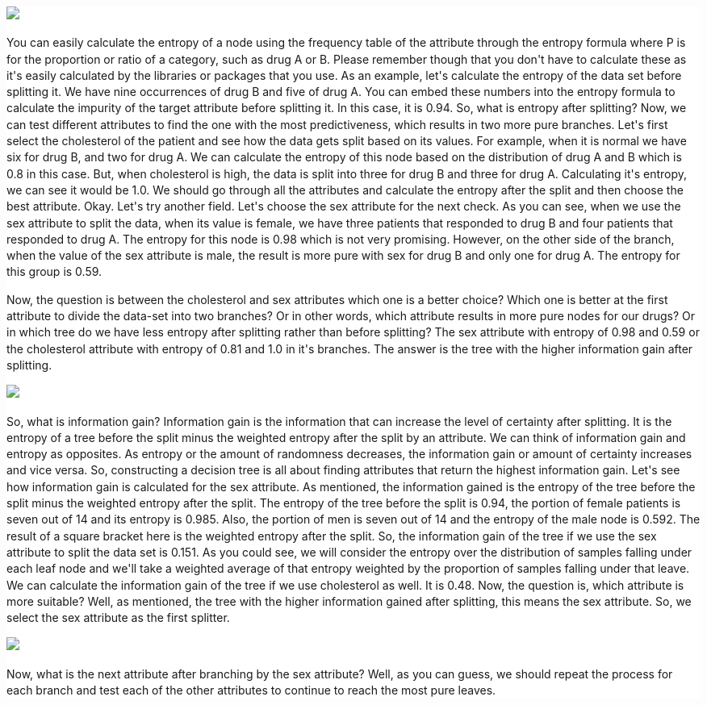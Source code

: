 <img src="https://github.com/mauritsvzb/IBM-Data-Science-Professional-Certificate/assets/13508894/2a0d9f14-d73e-4cc8-870d-66501d6878b4.png" width="600" />

You can easily calculate the entropy of a node using the frequency table of the attribute through the entropy formula where P is for the proportion or ratio of a category, such as drug A or B. Please remember though that you don't have to calculate these as it's easily calculated by the libraries or packages that you use. As an example, let's calculate the entropy of the data set before splitting it. We have nine occurrences of drug B and five of drug A. You can embed these numbers into the entropy formula to calculate the impurity of the target attribute before splitting it. In this case, it is 0.94. So, what is entropy after splitting? Now, we can test different attributes to find the one with the most predictiveness, which results in two more pure branches. Let's first select the cholesterol of the patient and see how the data gets split based on its values. For example, when it is normal we have six for drug B, and two for drug A. We can calculate the entropy of this node based on the distribution of drug A and B which is 0.8 in this case. But, when cholesterol is high, the data is split into three for drug B and three for drug A. Calculating it's entropy, we can see it would be 1.0. We should go through all the attributes and calculate the entropy after the split and then choose the best attribute. Okay. Let's try another field. Let's choose the sex attribute for the next check. As you can see, when we use the sex attribute to split the data, when its value is female, we have three patients that responded to drug B and four patients that responded to drug A. The entropy for this node is 0.98 which is not very promising. However, on the other side of the branch, when the value of the sex attribute is male, the result is more pure with sex for drug B and only one for drug A. The entropy for this group is 0.59. 

Now, the question is between the cholesterol and sex attributes which one is a better choice? Which one is better at the first attribute to divide the data-set into two branches? Or in other words, which attribute results in more pure nodes for our drugs? Or in which tree do we have less entropy after splitting rather than before splitting? The sex attribute with entropy of 0.98 and 0.59 or the cholesterol attribute with entropy of 0.81 and 1.0 in it's branches. The answer is the tree with the higher information gain after splitting. 

<img src="https://github.com/mauritsvzb/IBM-Data-Science-Professional-Certificate/assets/13508894/13e8ff8a-69de-4ec5-be6f-bf0e3068b32e.png" width="600" />

So, what is information gain? Information gain is the information that can increase the level of certainty after splitting. It is the entropy of a tree before the split minus the weighted entropy after the split by an attribute. We can think of information gain and entropy as opposites. As entropy or the amount of randomness decreases, the information gain or amount of certainty increases and vice versa. So, constructing a decision tree is all about finding attributes that return the highest information gain. Let's see how information gain is calculated for the sex attribute. As mentioned, the information gained is the entropy of the tree before the split minus the weighted entropy after the split. The entropy of the tree before the split is 0.94, the portion of female patients is seven out of 14 and its entropy is 0.985. Also, the portion of men is seven out of 14 and the entropy of the male node is 0.592. The result of a square bracket here is the weighted entropy after the split. So, the information gain of the tree if we use the sex attribute to split the data set is 0.151. As you could see, we will consider the entropy over the distribution of samples falling under each leaf node and we'll take a weighted average of that entropy weighted by the proportion of samples falling under that leave. We can calculate the information gain of the tree if we use cholesterol as well. It is 0.48. Now, the question is, which attribute is more suitable? Well, as mentioned, the tree with the higher information gained after splitting, this means the sex attribute. So, we select the sex attribute as the first splitter. 

<img src="https://github.com/mauritsvzb/IBM-Data-Science-Professional-Certificate/assets/13508894/9c3d81f4-7f2b-492b-a398-c221ebefd25b.png" width="600" />

Now, what is the next attribute after branching by the sex attribute? Well, as you can guess, we should repeat the process for each branch and test each of the other attributes to continue to reach the most pure leaves. 

